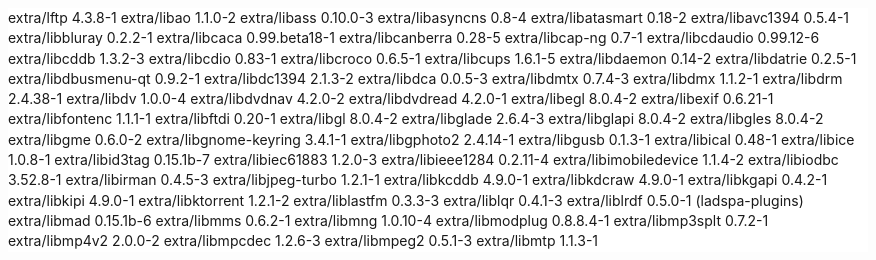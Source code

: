 extra/lftp 4.3.8-1
extra/libao 1.1.0-2
extra/libass 0.10.0-3
extra/libasyncns 0.8-4
extra/libatasmart 0.18-2
extra/libavc1394 0.5.4-1
extra/libbluray 0.2.2-1
extra/libcaca 0.99.beta18-1
extra/libcanberra 0.28-5
extra/libcap-ng 0.7-1
extra/libcdaudio 0.99.12-6
extra/libcddb 1.3.2-3
extra/libcdio 0.83-1
extra/libcroco 0.6.5-1
extra/libcups 1.6.1-5
extra/libdaemon 0.14-2
extra/libdatrie 0.2.5-1
extra/libdbusmenu-qt 0.9.2-1
extra/libdc1394 2.1.3-2
extra/libdca 0.0.5-3
extra/libdmtx 0.7.4-3
extra/libdmx 1.1.2-1
extra/libdrm 2.4.38-1
extra/libdv 1.0.0-4
extra/libdvdnav 4.2.0-2
extra/libdvdread 4.2.0-1
extra/libegl 8.0.4-2
extra/libexif 0.6.21-1
extra/libfontenc 1.1.1-1
extra/libftdi 0.20-1
extra/libgl 8.0.4-2
extra/libglade 2.6.4-3
extra/libglapi 8.0.4-2
extra/libgles 8.0.4-2
extra/libgme 0.6.0-2
extra/libgnome-keyring 3.4.1-1
extra/libgphoto2 2.4.14-1
extra/libgusb 0.1.3-1
extra/libical 0.48-1
extra/libice 1.0.8-1
extra/libid3tag 0.15.1b-7
extra/libiec61883 1.2.0-3
extra/libieee1284 0.2.11-4
extra/libimobiledevice 1.1.4-2
extra/libiodbc 3.52.8-1
extra/libirman 0.4.5-3
extra/libjpeg-turbo 1.2.1-1
extra/libkcddb 4.9.0-1
extra/libkdcraw 4.9.0-1
extra/libkgapi 0.4.2-1
extra/libkipi 4.9.0-1
extra/libktorrent 1.2.1-2
extra/liblastfm 0.3.3-3
extra/liblqr 0.4.1-3
extra/liblrdf 0.5.0-1 (ladspa-plugins)
extra/libmad 0.15.1b-6
extra/libmms 0.6.2-1
extra/libmng 1.0.10-4
extra/libmodplug 0.8.8.4-1
extra/libmp3splt 0.7.2-1
extra/libmp4v2 2.0.0-2
extra/libmpcdec 1.2.6-3
extra/libmpeg2 0.5.1-3
extra/libmtp 1.1.3-1